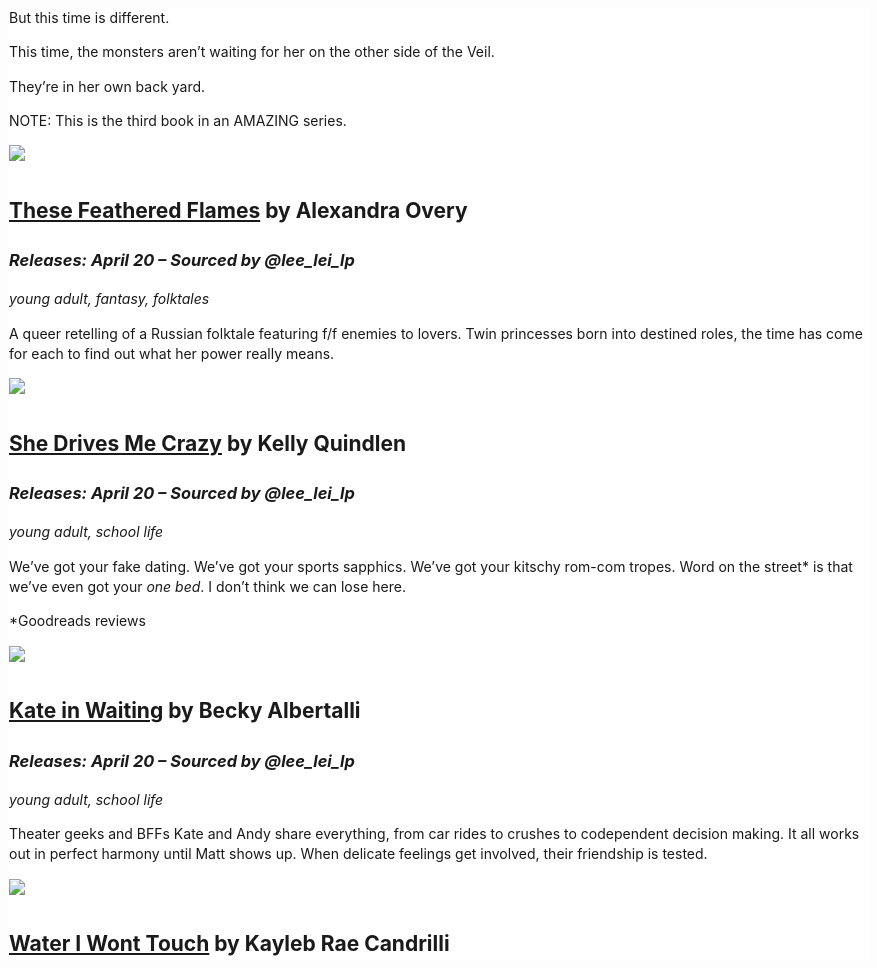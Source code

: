 But this time is different.

This time, the monsters aren’t waiting for her on the other side of the Veil.

They’re in her own back yard.

NOTE: This is the third book in an AMAZING series.

![](https://lh4.googleusercontent.com/4Y6Kfubv8vLdggcM1SlvcakJkSpXuX6bN8Xa-MyAm9bCT1n1jErLCHcXq0yG6gMppfhCW2HvVMeoUsrsRTlrzhsWxkLfs_tP-nmGByEt7ZurRv4OqVQNj4mQLbwwDWSssDW_9nSx)

## [These Feathered Flames](https://amzn.to/3ucAxpC) by Alexandra Overy

### *Releases: April 20 – Sourced by @lee\_lei\_lp*

*young adult, fantasy, folktales*

A queer retelling of a Russian folktale featuring f/f enemies to lovers. Twin princesses born into destined roles, the time has come for each to find out what her power really means.

![](https://lh5.googleusercontent.com/iJvSQhckO6UzmkWLxInKPsGC8rEqsfXvFxcFxDEvIBb6fqR13JKhh3JbFJH54XXoQjlv_hFNiZyW7XG4P_oANLJMvhjuBq6c28NR4HomhultH-ChZkkiCqxgOpEUc12cpb-o_yR_)

## [She Drives Me Crazy](https://amzn.to/31CM8Cb) by Kelly Quindlen

### *Releases: April 20 – Sourced by @lee\_lei\_lp*

*young adult, school life*

We’ve got your fake dating. We’ve got your sports sapphics. We’ve got your kitschy rom-com tropes. Word on the street\* is that we’ve even got your *one bed*. I don’t think we can lose here.

\*Goodreads reviews

![](https://lh6.googleusercontent.com/Pxt6NLC4k7gykme8W76TWIoj28DT_XR4parVlnKNL6niZh9oTktmiNp4ocfki2K495lO17z4ZLjyxsse4qwMi_WSWAwm9Z3kSHCKheaTFboi5jxQVXAqDk45rc3OHv3hNwBBN582)

## [Kate in Waiting](https://amzn.to/3maoNRM) by Becky Albertalli

### *Releases: April 20 – Sourced by @lee\_lei\_lp*

*young adult, school life*

Theater geeks and BFFs Kate and Andy share everything, from car rides to crushes to codependent decision making. It all works out in perfect harmony until Matt shows up. When delicate feelings get involved, their friendship is tested.

![](https://lh5.googleusercontent.com/OWbtV7yMCavlGpv9Kb6Q86Xjez9yifD-aVhNvMqVacx_4SdEc7NOV4ZDpdx7uZjONTLbiyzMtTYVnM_C0NZpD78UvL023O4kanb_7p7qcPuIgvo9OfnBlmpS19xXakmeSYoSf34c)

## [Water I Wont Touch](https://amzn.to/3ugtZX6) by Kayleb Rae Candrilli
